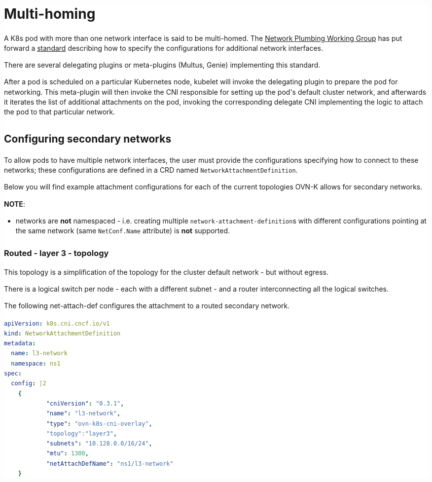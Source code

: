 # Multi-homing
A K8s pod with more than one network interface is said to be multi-homed. The
[Network Plumbing Working Group](https://github.com/k8snetworkplumbingwg/multi-net-spec)
has put forward a [standard](https://github.com/k8snetworkplumbingwg/multi-net-spec)
describing how to specify the configurations for additional network interfaces.

There are several delegating plugins or meta-plugins (Multus, Genie)
implementing this standard.

After a pod is scheduled on a particular Kubernetes node, kubelet will invoke
the delegating plugin to prepare the pod for networking. This meta-plugin will
then invoke the CNI responsible for setting up the pod's default cluster
network, and afterwards it iterates the list of additional attachments on the
pod, invoking the corresponding delegate CNI implementing the logic to attach
the pod to that particular network.

## Configuring secondary networks
To allow pods to have multiple network interfaces, the user must provide the
configurations specifying how to connect to these networks; these
configurations are defined in a CRD named `NetworkAttachmentDefinition`.

Below you will find example attachment configurations for each of the current
topologies OVN-K allows for secondary networks.

**NOTE**:
- networks are **not** namespaced - i.e. creating multiple
  `network-attachment-definition`s with different configurations pointing at the
  same network (same `NetConf.Name` attribute) is **not** supported.

### Routed - layer 3 - topology
This topology is a simplification of the topology for the cluster default
network - but without egress.

There is a logical switch per node - each with a different subnet - and a
router interconnecting all the logical switches.

The following net-attach-def configures the attachment to a routed secondary
network.

```yaml
apiVersion: k8s.cni.cncf.io/v1
kind: NetworkAttachmentDefinition
metadata:
  name: l3-network
  namespace: ns1
spec:
  config: |2
    {
            "cniVersion": "0.3.1",
            "name": "l3-network",
            "type": "ovn-k8s-cni-overlay",
            "topology":"layer3",
            "subnets": "10.128.0.0/16/24",
            "mtu": 1300,
            "netAttachDefName": "ns1/l3-network"
    }
```
